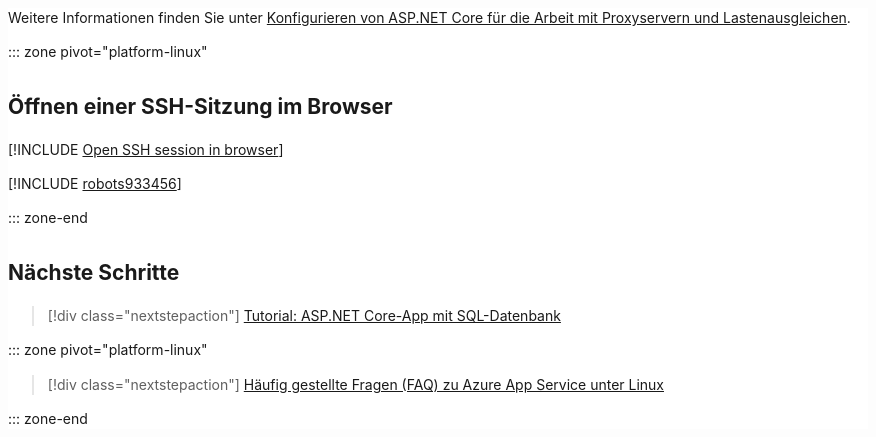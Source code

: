 Weitere Informationen finden Sie unter [Konfigurieren von ASP.NET Core für die Arbeit mit Proxyservern und Lastenausgleichen](https://docs.microsoft.com/aspnet/core/host-and-deploy/proxy-load-balancer).

::: zone pivot="platform-linux"

## <a name="open-ssh-session-in-browser"></a>Öffnen einer SSH-Sitzung im Browser

[!INCLUDE [Open SSH session in browser](../../includes/app-service-web-ssh-connect-builtin-no-h.md)]

[!INCLUDE [robots933456](../../includes/app-service-web-configure-robots933456.md)]

::: zone-end

## <a name="next-steps"></a>Nächste Schritte

> [!div class="nextstepaction"]
> [Tutorial: ASP.NET Core-App mit SQL-Datenbank](tutorial-dotnetcore-sqldb-app.md)

::: zone pivot="platform-linux"

> [!div class="nextstepaction"]
> [Häufig gestellte Fragen (FAQ) zu Azure App Service unter Linux](faq-app-service-linux.md)

::: zone-end

